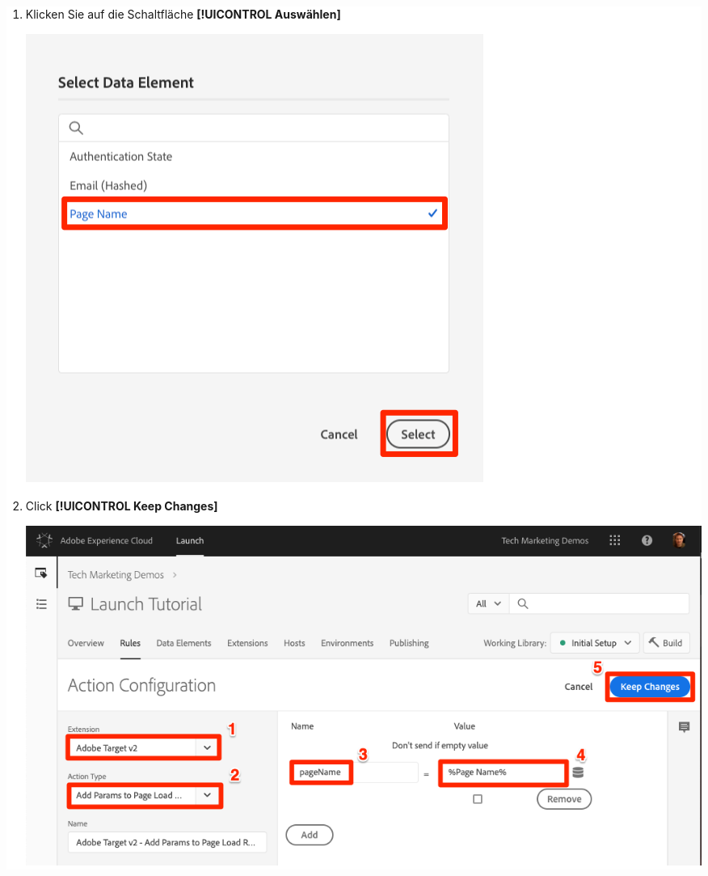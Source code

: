 1. Klicken Sie auf die Schaltfläche **[!UICONTROL Auswählen]**

   ![Klicken Sie auf die Schaltfläche "Auswählen"](images/target-mboxParam-pageName.png)

1. Click **[!UICONTROL Keep Changes]**

   ![Klicken Sie auf Änderungen beibehalten](images/target-addPageName-keepChanges.png)
